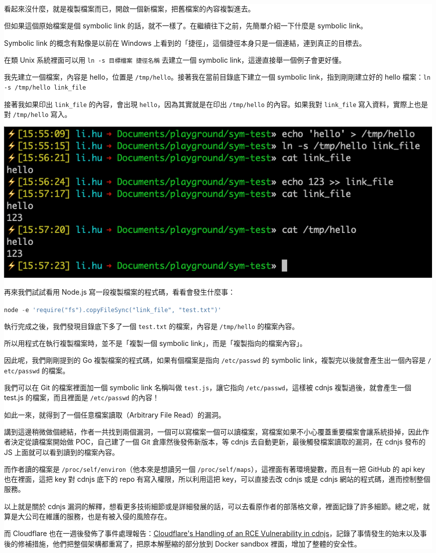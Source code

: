 看起來沒什麼，就是複製檔案而已，開啟一個新檔案，把舊檔案的內容複製進去。

但如果這個原始檔案是個 symbolic link 的話，就不一樣了。在繼續往下之前，先簡單介紹一下什麼是 symbolic link。

Symbolic link 的概念有點像是以前在 Windows 上看到的「捷徑」，這個捷徑本身只是一個連結，連到真正的目標去。

在類 Unix 系統裡面可以用 `ln -s 目標檔案 捷徑名稱` 去建立一個 symbolic link，這邊直接舉一個例子會更好懂。

我先建立一個檔案，內容是 hello，位置是 `/tmp/hello`。接著我在當前目錄底下建立一個 symbolic link，指到剛剛建立好的 hello 檔案：`ln -s /tmp/hello link_file`

接著我如果印出 `link_file` 的內容，會出現 `hello`，因為其實就是在印出 `/tmp/hello` 的內容。如果我對 `link_file` 寫入資料，實際上也是對 `/tmp/hello` 寫入。

![terminal](/img/posts/huli/front-end-supply-chain-attack-cdnjs/terminal.png)

再來我們試試看用 Node.js 寫一段複製檔案的程式碼，看看會發生什麼事：

``` js
node -e 'require("fs").copyFileSync("link_file", "test.txt")'
```

執行完成之後，我們發現目錄底下多了一個 `test.txt` 的檔案，內容是 `/tmp/hello` 的檔案內容。

所以用程式在執行複製檔案時，並不是「複製一個 symbolic link」，而是「複製指向的檔案內容」。

因此呢，我們剛剛提到的 Go 複製檔案的程式碼，如果有個檔案是指向 `/etc/passwd` 的 symbolic link，複製完以後就會產生出一個內容是 `/etc/passwd` 的檔案。

我們可以在 Git 的檔案裡面加一個 symbolic link 名稱叫做 `test.js`，讓它指向 `/etc/passwd`，這樣被 cdnjs 複製過後，就會產生一個 test.js 的檔案，而且裡面是 `/etc/passwd` 的內容！

如此一來，就得到了一個任意檔案讀取（Arbitrary File Read）的漏洞。

講到這邊稍微做個總結，作者一共找到兩個漏洞，一個可以寫檔案一個可以讀檔案，寫檔案如果不小心覆蓋重要檔案會讓系統掛掉，因此作者決定從讀檔案開始做 POC，自己建了一個 Git 倉庫然後發佈新版本，等 cdnjs 去自動更新，最後觸發檔案讀取的漏洞，在 cdnjs 發布的 JS 上面就可以看到讀到的檔案內容。


而作者讀的檔案是 `/proc/self/environ`（他本來是想讀另一個 `/proc/self/maps`），這裡面有著環境變數，而且有一把 GitHub 的 api key 也在裡面，這把 key 對 cdnjs 底下的 repo 有寫入權限，所以利用這把 key，可以直接去改 cdnjs 或是 cdnjs 網站的程式碼，進而控制整個服務。

以上就是關於 cdnjs 漏洞的解釋，想看更多技術細節或是詳細發展的話，可以去看原作者的部落格文章，裡面記錄了許多細節。總之呢，就算是大公司在維護的服務，也是有被入侵的風險存在。

而 Cloudflare 也在一週後發佈了事件處理報告：[Cloudflare's Handling of an RCE Vulnerability in cdnjs](https://blog.cloudflare.com/cloudflares-handling-of-an-rce-vulnerability-in-cdnjs/)，記錄了事情發生的始末以及事後的修補措施，他們把整個架構都重寫了，把原本解壓縮的部分放到 Docker sandbox 裡面，增加了整體的安全性。
